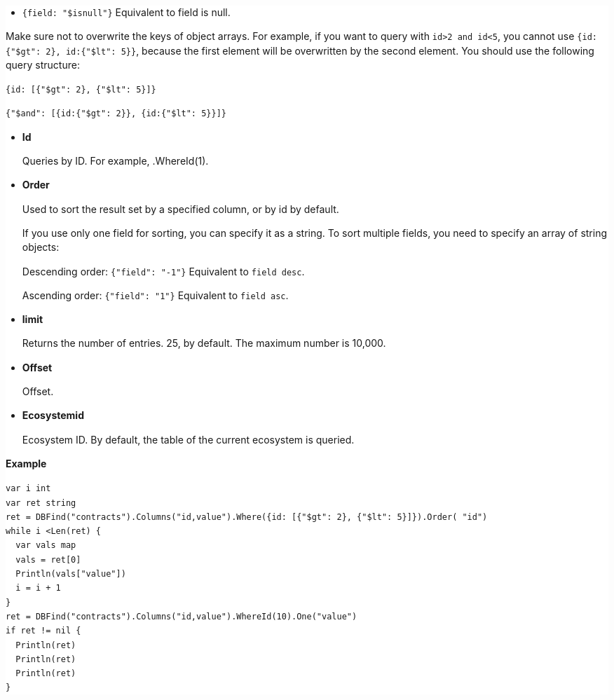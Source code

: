   * `{field: "$isnull"}`
     Equivalent to field is null.

     

Make sure not to overwrite the keys of object arrays. For example, if you want to query with `id>2 and id<5`, you cannot use `{id:{"$gt": 2}, id:{"$lt": 5}}`, because the first element will be overwritten by the second element. You should use the following query structure:
```
{id: [{"$gt": 2}, {"$lt": 5}]}
```
```
{"$and": [{id:{"$gt": 2}}, {id:{"$lt": 5}}]}
```

* **Id**

     Queries by ID. For example, .WhereId(1).

     

* **Order**

     Used to sort the result set by a specified column, or by id by default.

     If you use only one field for sorting, you can specify it as a string. To sort multiple fields, you need to specify an array of string objects:

     Descending order: `{"field": "-1"}` Equivalent to `field desc`.

     Ascending order: `{"field": "1"}` Equivalent to `field asc`.

* **limit**

     Returns the number of entries. 25, by default. The maximum number is 10,000.

* **Offset**

     Offset.

* **Ecosystemid**

     Ecosystem ID. By default, the table of the current ecosystem is queried.

     

**Example**

```
var i int
var ret string
ret = DBFind("contracts").Columns("id,value").Where({id: [{"$gt": 2}, {"$lt": 5}]}).Order( "id")
while i <Len(ret) {
  var vals map
  vals = ret[0]
  Println(vals["value"])
  i = i + 1
}
ret = DBFind("contracts").Columns("id,value").WhereId(10).One("value")
if ret != nil {
  Println(ret)
  Println(ret)
  Println(ret)
}
```
